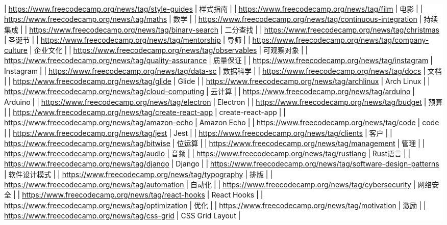 | https://www.freecodecamp.org/news/tag/style-guides | 样式指南 |
| https://www.freecodecamp.org/news/tag/film | 电影 |
| https://www.freecodecamp.org/news/tag/maths | 数学 |
| https://www.freecodecamp.org/news/tag/continuous-integration | 持续集成 |
| https://www.freecodecamp.org/news/tag/binary-search | 二分查找 |
| https://www.freecodecamp.org/news/tag/christmas | 圣诞节 |
| https://www.freecodecamp.org/news/tag/mentorship | 导师 |
| https://www.freecodecamp.org/news/tag/company-culture | 企业文化 |
| https://www.freecodecamp.org/news/tag/observables | 可观察对象 |
| https://www.freecodecamp.org/news/tag/quality-assurance | 质量保证 |
| https://www.freecodecamp.org/news/tag/instagram | Instagram |
| https://www.freecodecamp.org/news/tag/data-sc | 数据科学 |
| https://www.freecodecamp.org/news/tag/docs | 文档 |
| https://www.freecodecamp.org/news/tag/glide | Glide |
| https://www.freecodecamp.org/news/tag/archlinux | Arch Linux |
| https://www.freecodecamp.org/news/tag/cloud-computing | 云计算 |
| https://www.freecodecamp.org/news/tag/arduino | Arduino |
| https://www.freecodecamp.org/news/tag/electron | Electron |
| https://www.freecodecamp.org/news/tag/budget | 预算 |
| https://www.freecodecamp.org/news/tag/create-react-app | create-react-app |
| https://www.freecodecamp.org/news/tag/amazon-echo | Amazon Echo |
| https://www.freecodecamp.org/news/tag/code | code |
| https://www.freecodecamp.org/news/tag/jest | Jest |
| https://www.freecodecamp.org/news/tag/clients | 客户 |
| https://www.freecodecamp.org/news/tag/bitwise | 位运算 |
| https://www.freecodecamp.org/news/tag/management | 管理 |
| https://www.freecodecamp.org/news/tag/audio | 音频 |
| https://www.freecodecamp.org/news/tag/rustlang | Rust语言 |
| https://www.freecodecamp.org/news/tag/django | Django |
| https://www.freecodecamp.org/news/tag/software-design-patterns | 软件设计模式 |
| https://www.freecodecamp.org/news/tag/typography | 排版 |
| https://www.freecodecamp.org/news/tag/automation | 自动化 |
| https://www.freecodecamp.org/news/tag/cybersecurity | 网络安全 |
| https://www.freecodecamp.org/news/tag/react-hooks | React Hooks |
| https://www.freecodecamp.org/news/tag/optimization | 优化 |
| https://www.freecodecamp.org/news/tag/motivation | 激励 |
| https://www.freecodecamp.org/news/tag/css-grid | CSS Grid Layout |